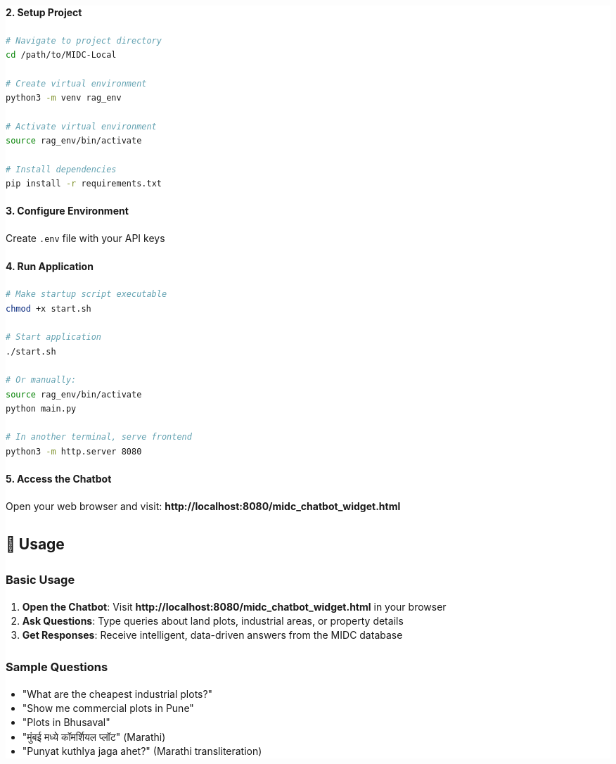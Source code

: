 #### 2. Setup Project
```bash
# Navigate to project directory
cd /path/to/MIDC-Local

# Create virtual environment
python3 -m venv rag_env

# Activate virtual environment
source rag_env/bin/activate

# Install dependencies
pip install -r requirements.txt
```

#### 3. Configure Environment
Create `.env` file with your API keys

#### 4. Run Application
```bash
# Make startup script executable
chmod +x start.sh

# Start application
./start.sh

# Or manually:
source rag_env/bin/activate
python main.py

# In another terminal, serve frontend
python3 -m http.server 8080
```

#### 5. Access the Chatbot
Open your web browser and visit: **http://localhost:8080/midc_chatbot_widget.html**

## 🎯 Usage

### Basic Usage
1. **Open the Chatbot**: Visit **http://localhost:8080/midc_chatbot_widget.html** in your browser
2. **Ask Questions**: Type queries about land plots, industrial areas, or property details
3. **Get Responses**: Receive intelligent, data-driven answers from the MIDC database

### Sample Questions
- "What are the cheapest industrial plots?"
- "Show me commercial plots in Pune"
- "Plots in Bhusaval"
- "मुंबई मध्ये कॉमर्शियल प्लॉट" (Marathi)
- "Punyat kuthlya jaga ahet?" (Marathi transliteration)

